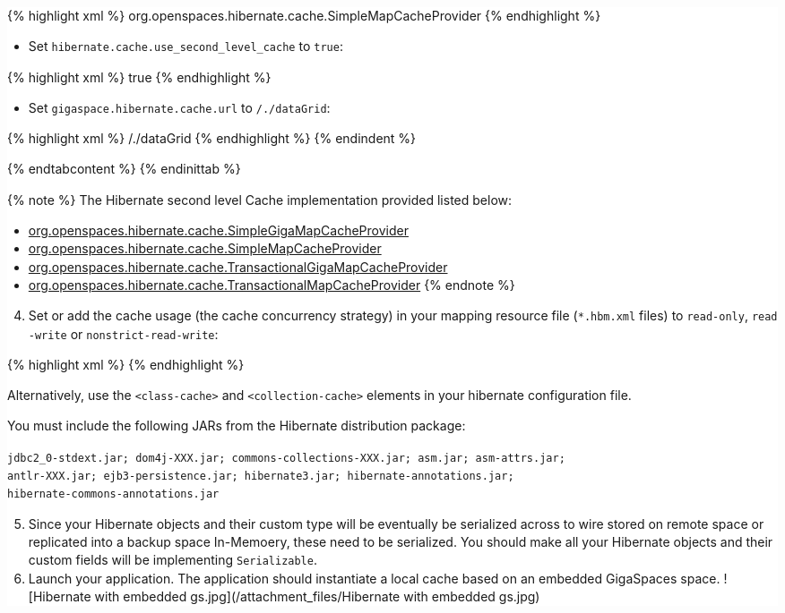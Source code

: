 {% highlight xml %}
<property name="hibernate.cache.provider_class">
	org.openspaces.hibernate.cache.SimpleMapCacheProvider</property>
{% endhighlight %}

- Set `hibernate.cache.use_second_level_cache` to `true`:

{% highlight xml %}
<property name="hibernate.cache.use_second_level_cache">true</property>
{% endhighlight %}

- Set `gigaspace.hibernate.cache.url` to `/./dataGrid`:

{% highlight xml %}
<property name="gigaspace.hibernate.cache.url">/./dataGrid</property>
{% endhighlight %}
{% endindent %}

{% endtabcontent %}
{% endinittab %}

{% note %}
The Hibernate second level Cache implementation provided listed below:

- [org.openspaces.hibernate.cache.SimpleGigaMapCacheProvider](http://www.gigaspaces.com/docs/JavaDoc9.6/index.html?org/openspaces/hibernate/cache/SimpleGigaMapCacheProvider.html)
- [org.openspaces.hibernate.cache.SimpleMapCacheProvider](http://www.gigaspaces.com/docs/JavaDoc9.6/index.html?org/openspaces/hibernate/cache/SimpleMapCacheProvider.html)
- [org.openspaces.hibernate.cache.TransactionalGigaMapCacheProvider](http://www.gigaspaces.com/docs/JavaDoc9.6/index.html?org/openspaces/hibernate/cache/TransactionalGigaMapCacheProvider.html)
- [org.openspaces.hibernate.cache.TransactionalMapCacheProvider](http://www.gigaspaces.com/docs/JavaDoc9.6/index.html?org/openspaces/hibernate/cache/TransactionalMapCacheProvider.html)
{% endnote %}

4. Set or add the cache usage (the cache concurrency strategy) in your mapping resource file (`*.hbm.xml` files) to `read-only`, `read-write` or `nonstrict-read-write`:

{% highlight xml %}
<class name="your.class.name" table="YourTableName">
     <cache usage="nonstrict-read-write"/>
{% endhighlight %}

Alternatively, use the `<class-cache>` and `<collection-cache>` elements in your hibernate configuration file.

You must include the following JARs from the Hibernate distribution package:

    jdbc2_0-stdext.jar; dom4j-XXX.jar; commons-collections-XXX.jar; asm.jar; asm-attrs.jar;
    antlr-XXX.jar; ejb3-persistence.jar; hibernate3.jar; hibernate-annotations.jar;
    hibernate-commons-annotations.jar

5. Since your Hibernate objects and their custom type will be eventually be serialized across to wire stored on remote space or replicated into a backup space In-Memoery, these need to be serialized. You should make all your Hibernate objects and their custom fields will be implementing `Serializable`.
6. Launch your application. The application should instantiate a local cache based on an embedded GigaSpaces space.
![Hibernate with embedded gs.jpg](/attachment_files/Hibernate with embedded gs.jpg)
